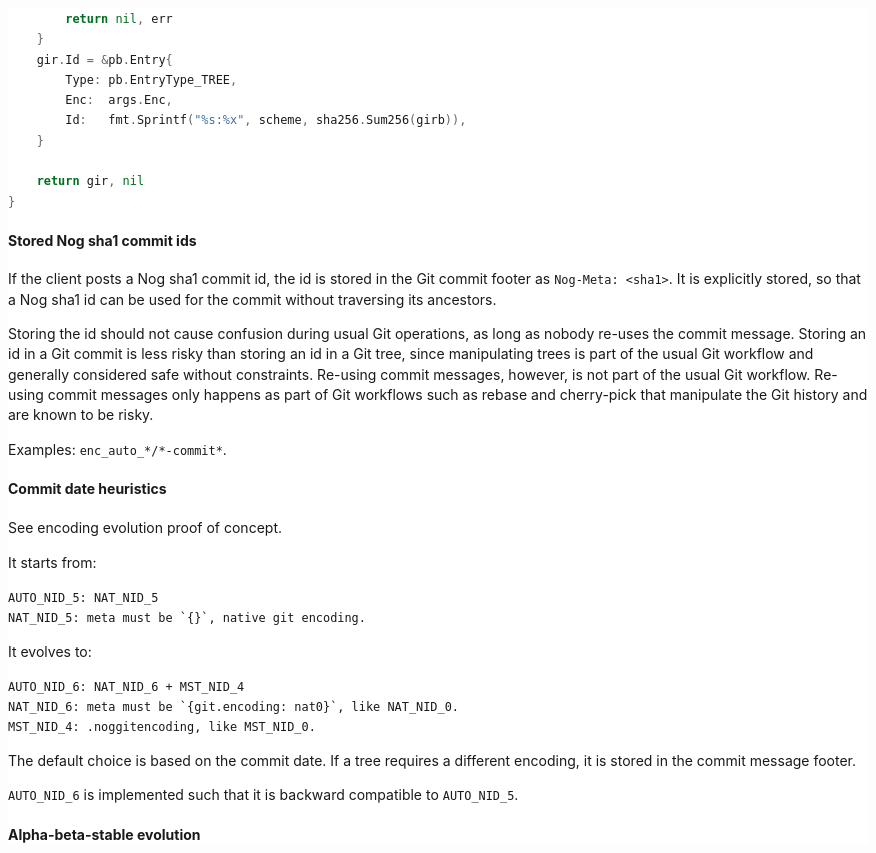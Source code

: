 ```go
		return nil, err
	}
	gir.Id = &pb.Entry{
		Type: pb.EntryType_TREE,
		Enc:  args.Enc,
		Id:   fmt.Sprintf("%s:%x", scheme, sha256.Sum256(girb)),
	}

	return gir, nil
}

```

#### Stored Nog sha1 commit ids

If the client posts a Nog sha1 commit id, the id is stored in the Git commit
footer as `Nog-Meta: <sha1>`.  It is explicitly stored, so that a Nog sha1 id
can be used for the commit without traversing its ancestors.

Storing the id should not cause confusion during usual Git operations, as long
as nobody re-uses the commit message.  Storing an id in a Git commit is less
risky than storing an id in a Git tree, since manipulating trees is part of the
usual Git workflow and generally considered safe without constraints.  Re-using
commit messages, however, is not part of the usual Git workflow.  Re-using
commit messages only happens as part of Git workflows such as rebase and
cherry-pick that manipulate the Git history and are known to be risky.

Examples: `enc_auto_*/*-commit*`.

#### Commit date heuristics

See encoding evolution proof of concept.

It starts from:

```
AUTO_NID_5: NAT_NID_5
NAT_NID_5: meta must be `{}`, native git encoding.
```

It evolves to:

```
AUTO_NID_6: NAT_NID_6 + MST_NID_4
NAT_NID_6: meta must be `{git.encoding: nat0}`, like NAT_NID_0.
MST_NID_4: .noggitencoding, like MST_NID_0.
```

The default choice is based on the commit date.  If a tree requires a different
encoding, it is stored in the commit message footer.

`AUTO_NID_6` is implemented such that it is backward compatible to
`AUTO_NID_5`.

#### Alpha-beta-stable evolution
